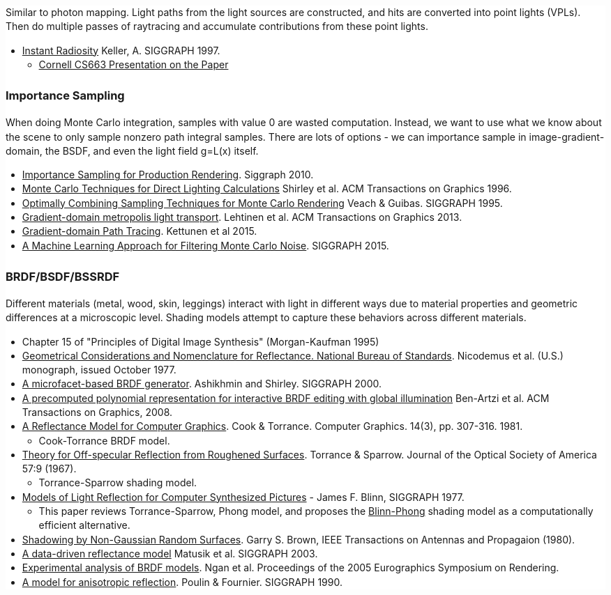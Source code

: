 Similar to photon mapping. Light paths from the light sources are constructed, and hits are converted into point lights (VPLs). Then do multiple passes of raytracing and accumulate contributions from these point lights.

- [Instant Radiosity](http://citeseerx.ist.psu.edu/viewdoc/download?doi=10.1.1.40.2213&rep=rep1&type=pdf) Keller, A. SIGGRAPH 1997.
  - [Cornell CS663 Presentation on the Paper ](http://www.cs.cornell.edu/courses/cs6630/2012sp/slides/Boyadzhiev-Matzen-InstantRadiosity.pdf)

### Importance Sampling <a name="is" />

When doing Monte Carlo integration, samples with value 0 are wasted computation. Instead, we want to use what we know about the scene to only sample nonzero path integral samples. There are lots of options - we can importance sample in image-gradient-domain, the BSDF, and even the light field g=L(x) itself.

- [Importance Sampling for Production Rendering](http://www.igorsklyar.com/system/documents/papers/4/fiscourse.comp.pdf). Siggraph 2010.
- [Monte Carlo Techniques for Direct Lighting Calculations](http://www.cs.utah.edu/~shirley/papers/tog94.pdf) Shirley et al. ACM Transactions on Graphics 1996.
- [Optimally Combining Sampling Techniques for Monte Carlo Rendering](http://www.cs.jhu.edu/~misha/ReadingSeminar/Papers/Veach95.pdf) Veach & Guibas. SIGGRAPH 1995.
- [Gradient-domain metropolis light transport](https://mediatech.aalto.fi/publications/graphics/GMLT/lehtinen2013siggraph_paper.pdf). Lehtinen et al. ACM Transactions on Graphics 2013.
- [Gradient-domain Path Tracing](https://mediatech.aalto.fi/publications/graphics/GPT/). Kettunen et al 2015.
- [A Machine Learning Approach for Filtering Monte Carlo Noise](http://cvc.ucsb.edu/graphics/Papers/SIGGRAPH2015_LBF/). SIGGRAPH 2015.

### BRDF/BSDF/BSSRDF <a name="bsdf" />

Different materials (metal, wood, skin, leggings) interact with light in different ways due to material properties and geometric differences at a microscopic level. Shading models attempt to capture these behaviors across different materials.

- Chapter 15 of "Principles of Digital Image Synthesis" (Morgan-Kaufman 1995)
- [Geometrical Considerations and Nomenclature for Reflectance. National Bureau of Standards](https://graphics.stanford.edu/courses/cs448-05-winter/papers/nicodemus-brdf-nist.pdf). Nicodemus et al. (U.S.) monograph, issued October 1977.
- [A microfacet-based BRDF generator](http://www.cs.utah.edu/~shirley/papers/facets.pdf). Ashikhmin and Shirley. SIGGRAPH 2000.
- [A precomputed polynomial representation for interactive BRDF editing with global illumination](https://cseweb.ucsd.edu/~ravir/brdfgi.pdf) Ben-Artzi et al. ACM Transactions on Graphics, 2008.
- [A Reflectance Model for Computer Graphics](http://inst.cs.berkeley.edu/~cs294-13/fa09/lectures/cookpaper.pdf). Cook & Torrance. Computer Graphics. 14(3), pp. 307-316. 1981.
  - Cook-Torrance BRDF model.
- [Theory for Off-specular Reflection from Roughened Surfaces](http://www.graphics.cornell.edu/~westin/pubs/TorranceSparrowJOSA1967.pdf). Torrance & Sparrow. Journal of the Optical Society of America 57:9 (1967).
    - Torrance-Sparrow shading model.
- [Models of Light Reflection for Computer Synthesized Pictures](https://design.osu.edu/carlson/history/PDFs/blinn-light.pdf) - James F. Blinn, SIGGRAPH 1977.
  - This paper reviews Torrance-Sparrow, Phong model, and proposes the [Blinn-Phong](https://en.wikipedia.org/wiki/Blinn%E2%80%93Phong_shading_model) shading model as a computationally efficient alternative.
- [Shadowing by Non-Gaussian Random Surfaces](http://dx.doi.org/10.1109/TAP.1980.1142437). Garry S. Brown, IEEE Transactions on Antennas and Propagaion (1980).
- [A data-driven reflectance model](http://csbio.unc.edu/mcmillan/pubs/sig03_matusik.pdf) Matusik et al. SIGGRAPH 2003.
- [Experimental analysis of BRDF models](http://people.csail.mit.edu/addy/research/brdf/). Ngan et al. Proceedings of the 2005 Eurographics Symposium on Rendering.
- [A model for anisotropic reflection](http://www.irisa.fr/prive/kadi/Lopez/p273-poulin.pdf). Poulin & Fournier. SIGGRAPH 1990.